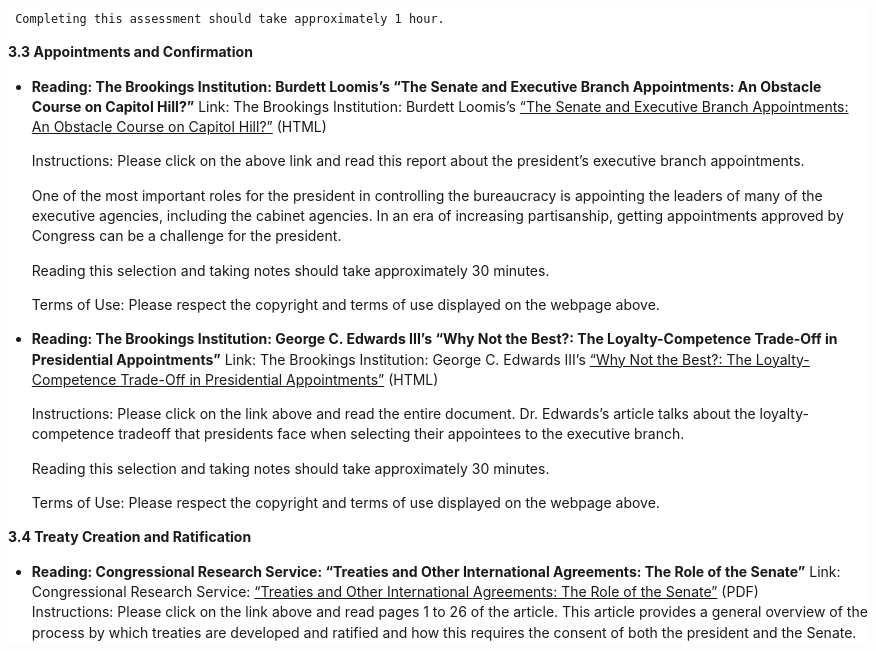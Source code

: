      Completing this assessment should take approximately 1 hour.

**3.3 Appointments and Confirmation** <span id="3.3"></span> 
-   **Reading: The Brookings Institution: Burdett Loomis’s “The Senate
    and Executive Branch Appointments: An Obstacle Course on Capitol
    Hill?”**
    Link: The Brookings Institution: Burdett Loomis’s [“The Senate and
    Executive Branch Appointments: An Obstacle Course on Capitol
    Hill?”](http://www.brookings.edu/research/articles/2001/03/spring-governance-loomis)
    (HTML)  
      
     Instructions: Please click on the above link and read this report
    about the president’s executive branch appointments.  
      
     One of the most important roles for the president in controlling
    the bureaucracy is appointing the leaders of many of the executive
    agencies, including the cabinet agencies. In an era of increasing
    partisanship, getting appointments approved by Congress can be a
    challenge for the president.  
      
     Reading this selection and taking notes should take approximately
    30 minutes.  
      
     Terms of Use: Please respect the copyright and terms of use
    displayed on the webpage above.

-   **Reading: The Brookings Institution: George C. Edwards III’s “Why
    Not the Best?: The Loyalty-Competence Trade-Off in Presidential
    Appointments”**
    Link: The Brookings Institution: George C. Edwards III’s [“Why Not
    the Best?: The Loyalty-Competence Trade-Off in Presidential
    Appointments”](http://www.brookings.edu/research/articles/2001/03/spring-governance-edwards)
    (HTML)  
      
     Instructions: Please click on the link above and read the entire
    document. Dr. Edwards’s article talks about the loyalty-competence
    tradeoff that presidents face when selecting their appointees to the
    executive branch.  
      
     Reading this selection and taking notes should take approximately
    30 minutes.  
      
     Terms of Use: Please respect the copyright and terms of use
    displayed on the webpage above.

**3.4 Treaty Creation and Ratification** <span id="3.4"></span> 
-   **Reading: Congressional Research Service: “Treaties and Other
    International Agreements: The Role of the Senate”**
    Link: Congressional Research Service: [“Treaties and Other
    International Agreements: The Role of the
    Senate”](http://www.gpo.gov/fdsys/pkg/CPRT-106SPRT66922/pdf/CPRT-106SPRT66922.pdf)
    (PDF)  
     Instructions: Please click on the link above and read pages 1 to 26
    of the article. This article provides a general overview of the
    process by which treaties are developed and ratified and how this
    requires the consent of both the president and the Senate.  
      